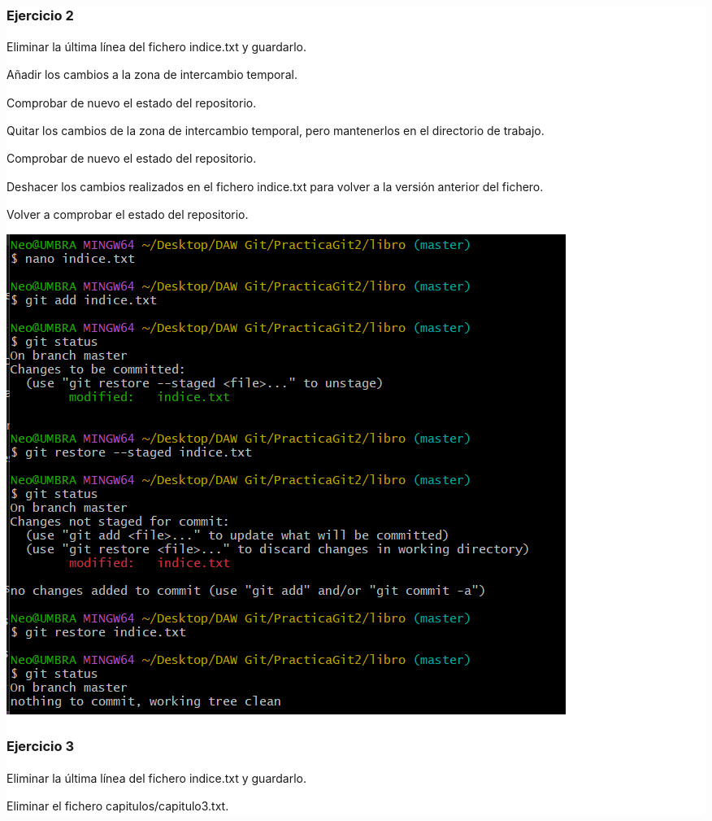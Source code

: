 ### Ejercicio 2

Eliminar la última línea del fichero indice.txt y guardarlo.

Añadir los cambios a la zona de intercambio temporal.

Comprobar de nuevo el estado del repositorio.

Quitar los cambios de la zona de intercambio temporal, pero mantenerlos en el directorio de trabajo.

Comprobar de nuevo el estado del repositorio.

Deshacer los cambios realizados en el fichero indice.txt para volver a la versión anterior del fichero.

Volver a comprobar el estado del repositorio.

![Foto](../assets/images/practica%20git2/19.png)

### Ejercicio 3

Eliminar la última línea del fichero indice.txt y guardarlo.

Eliminar el fichero capitulos/capitulo3.txt.
